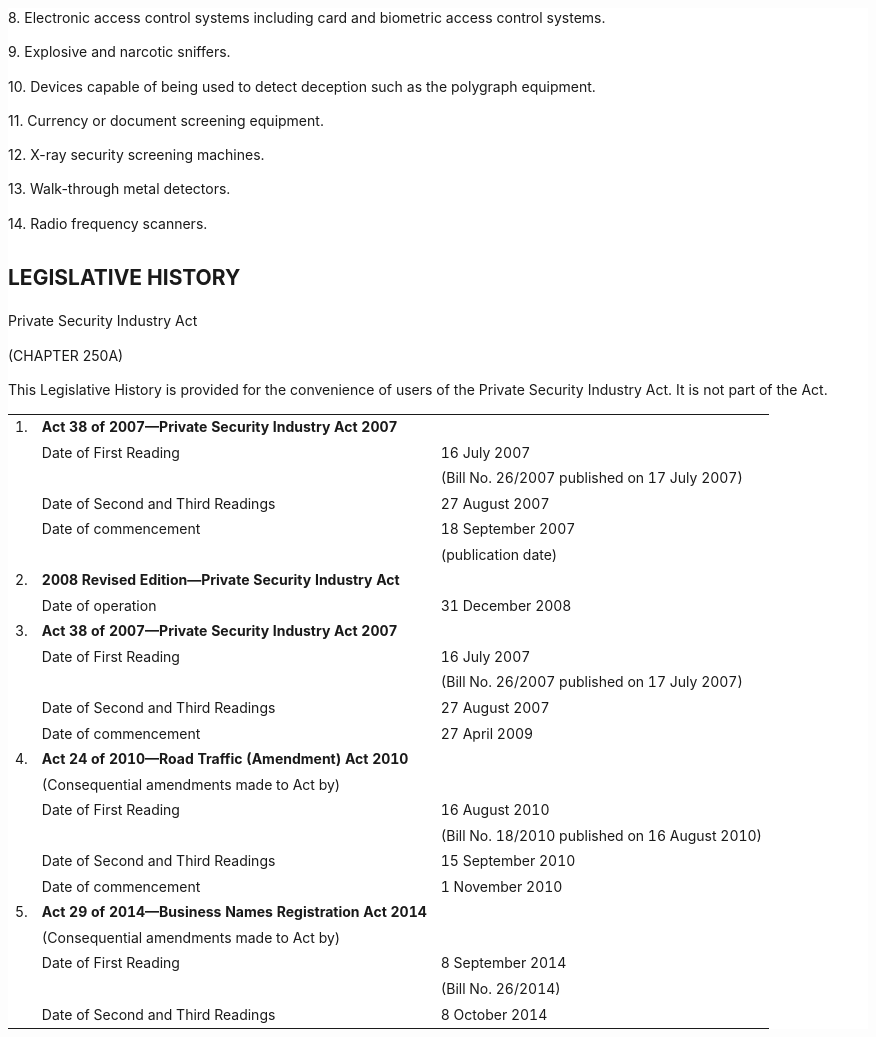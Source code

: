 8\. Electronic access control systems including card and biometric access control systems.

9\. Explosive and narcotic sniffers.

10\. Devices capable of being used to detect deception such as the polygraph equipment.

11\. Currency or document screening equipment.

12\. X-ray security screening machines.

13\. Walk-through metal detectors.

14\. Radio frequency scanners.

## LEGISLATIVE HISTORY

Private Security Industry Act

(CHAPTER 250A)

This Legislative History is provided for the convenience of users of the Private Security Industry Act. It is not part of the Act.

||||
|:-|:-|:-|
|1.|**Act 38 of 2007—Private Security Industry Act 2007**|
||Date of First Reading|16 July 2007|
|||(Bill No. 26/2007 published on 17 July 2007)|
||Date of Second and Third Readings|27 August 2007|
||Date of commencement|18 September 2007|
|||(publication date)|
|2.|**2008 Revised Edition—Private Security Industry Act**|
||Date of operation|31 December 2008|
|3.|**Act 38 of 2007—Private Security Industry Act 2007**|
||Date of First Reading|16 July 2007|
|||(Bill No. 26/2007 published on 17 July 2007)|
||Date of Second and Third Readings|27 August 2007|
||Date of commencement|27 April 2009|
|4.|**Act 24 of 2010—Road Traffic (Amendment) Act 2010**|
||(Consequential amendments made to Act by)||
||Date of First Reading|16 August 2010|
|||(Bill No. 18/2010 published on 16 August 2010)|
||Date of Second and Third Readings|15 September 2010|
||Date of commencement|1 November 2010|
|5.|**Act 29 of 2014—Business Names Registration Act 2014**|
||(Consequential amendments made to Act by)||
||Date of First Reading|8 September 2014|
|||(Bill No. 26/2014)|
||Date of Second and Third Readings|8 October 2014|